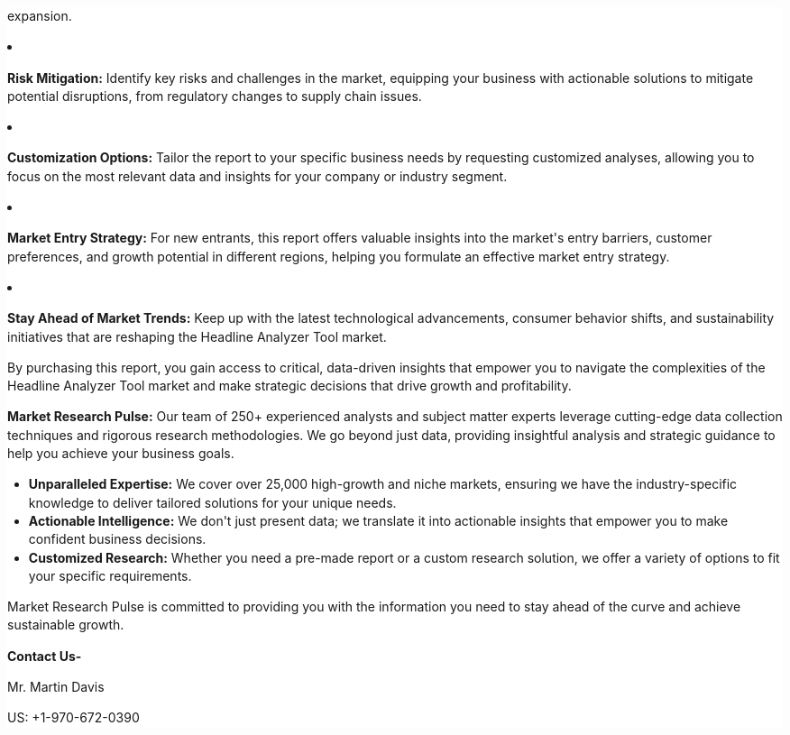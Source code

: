 expansion.</p></li><li><p><strong>Risk Mitigation:</strong> Identify key risks and challenges in the market, equipping your business with actionable solutions to mitigate potential disruptions, from regulatory changes to supply chain issues.</p></li><li><p><strong>Customization Options:</strong> Tailor the report to your specific business needs by requesting customized analyses, allowing you to focus on the most relevant data and insights for your company or industry segment.</p></li><li><p><strong>Market Entry Strategy:</strong> For new entrants, this report offers valuable insights into the market's entry barriers, customer preferences, and growth potential in different regions, helping you formulate an effective market entry strategy.</p></li><li><p><strong>Stay Ahead of Market Trends:</strong> Keep up with the latest technological advancements, consumer behavior shifts, and sustainability initiatives that are reshaping the Headline Analyzer Tool market.</p></li></ol><p>By purchasing this report, you gain access to critical, data-driven insights that empower you to navigate the complexities of the Headline Analyzer Tool market and make strategic decisions that drive growth and profitability.</p><p><strong>Market Research Pulse:</strong>&nbsp;Our team of 250+ experienced analysts and subject matter experts leverage cutting-edge data collection techniques and rigorous research methodologies. We go beyond just data, providing insightful analysis and strategic guidance to help you achieve your business goals.</p><ul><li><strong>Unparalleled Expertise:</strong>&nbsp;We cover over 25,000 high-growth and niche markets, ensuring we have the industry-specific knowledge to deliver tailored solutions for your unique needs.</li><li><strong>Actionable Intelligence:</strong>&nbsp;We don't just present data; we translate it into actionable insights that empower you to make confident business decisions.</li><li><strong>Customized Research:</strong>&nbsp;Whether you need a pre-made report or a custom research solution, we offer a variety of options to fit your specific requirements.</li></ul><p>Market Research Pulse is committed to providing you with the information you need to stay ahead of the curve and achieve sustainable growth.</p><p><strong>Contact Us-</strong></p><p>Mr. Martin Davis</p><p>US: +1-970-672-0390</p>
